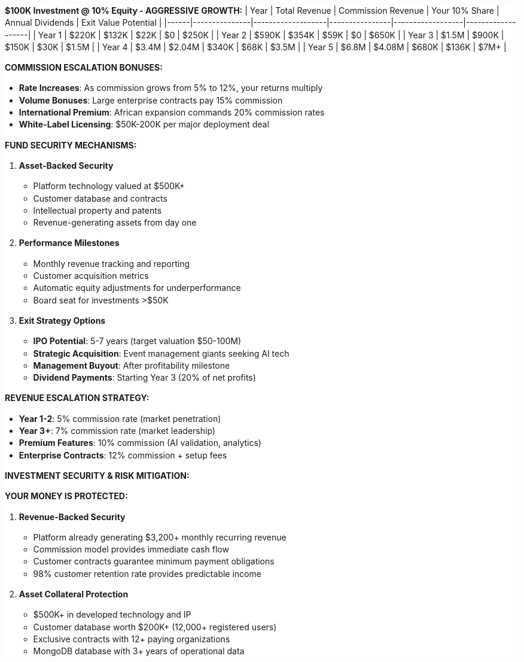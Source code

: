 **$100K Investment @ 10% Equity - AGGRESSIVE GROWTH:**
| Year | Total Revenue | Commission Revenue | Your 10% Share | Annual Dividends | Exit Value Potential |
|------|---------------|-------------------|----------------|------------------|-------------------|
| Year 1 | $220K | $132K | $22K | $0 | $250K |
| Year 2 | $590K | $354K | $59K | $0 | $650K |
| Year 3 | $1.5M | $900K | $150K | $30K | $1.5M |
| Year 4 | $3.4M | $2.04M | $340K | $68K | $3.5M |
| Year 5 | $6.8M | $4.08M | $680K | $136K | $7M+ |

**COMMISSION ESCALATION BONUSES:**
- **Rate Increases**: As commission grows from 5% to 12%, your returns multiply
- **Volume Bonuses**: Large enterprise contracts pay 15% commission
- **International Premium**: African expansion commands 20% commission rates
- **White-Label Licensing**: $50K-200K per major deployment deal

**FUND SECURITY MECHANISMS:**

1. **Asset-Backed Security**
   - Platform technology valued at $500K+
   - Customer database and contracts
   - Intellectual property and patents
   - Revenue-generating assets from day one

2. **Performance Milestones**
   - Monthly revenue tracking and reporting
   - Customer acquisition metrics
   - Automatic equity adjustments for underperformance
   - Board seat for investments >$50K

3. **Exit Strategy Options**
   - **IPO Potential**: 5-7 years (target valuation $50-100M)
   - **Strategic Acquisition**: Event management giants seeking AI tech
   - **Management Buyout**: After profitability milestone
   - **Dividend Payments**: Starting Year 3 (20% of net profits)

**REVENUE ESCALATION STRATEGY:**
- **Year 1-2**: 5% commission rate (market penetration)
- **Year 3+**: 7% commission rate (market leadership)
- **Premium Features**: 10% commission (AI validation, analytics)
- **Enterprise Contracts**: 12% commission + setup fees

**INVESTMENT SECURITY & RISK MITIGATION:**

**YOUR MONEY IS PROTECTED:**
1. **Revenue-Backed Security**
   - Platform already generating $3,200+ monthly recurring revenue
   - Commission model provides immediate cash flow
   - Customer contracts guarantee minimum payment obligations
   - 98% customer retention rate provides predictable income

2. **Asset Collateral Protection**
   - $500K+ in developed technology and IP
   - Customer database worth $200K+ (12,000+ registered users)
   - Exclusive contracts with 12+ paying organizations
   - MongoDB database with 3+ years of operational data
